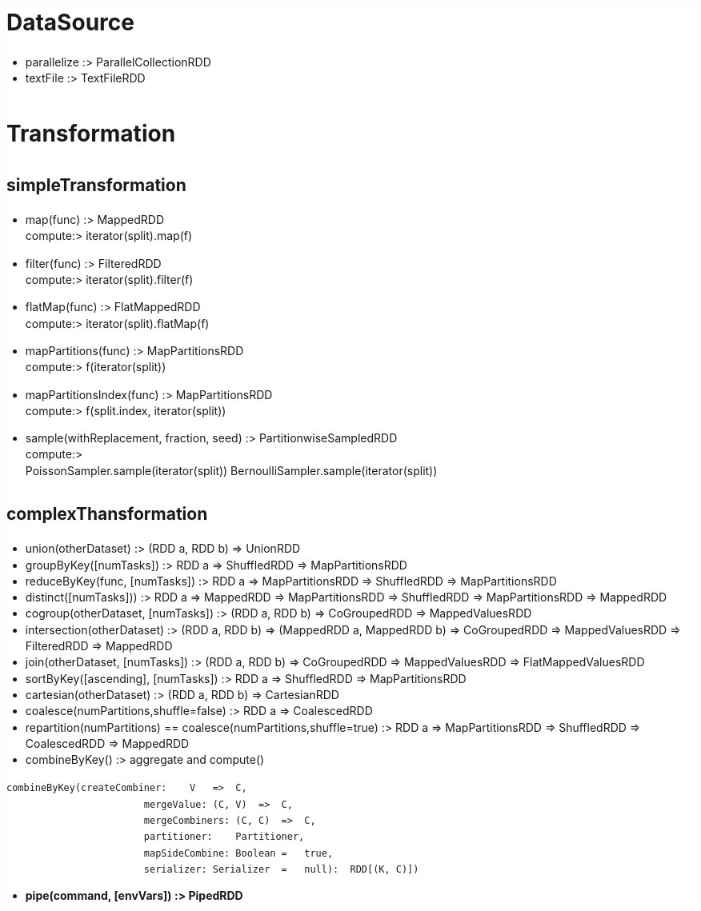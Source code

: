 # DataSource
* parallelize :> ParallelCollectionRDD  
* textFile :> TextFileRDD  

# Transformation  
## simpleTransformation
* map(func) :> MappedRDD  
compute:> iterator(split).map(f)  

* filter(func) :> FilteredRDD  
compute:> iterator(split).filter(f)  

* flatMap(func) :> FlatMappedRDD  
compute:> iterator(split).flatMap(f)  

* mapPartitions(func) :> MapPartitionsRDD  
compute:> f(iterator(split))  

* mapPartitionsIndex(func) :> MapPartitionsRDD  
compute:> f(split.index, iterator(split))  

* sample(withReplacement, fraction, seed) :> PartitionwiseSampledRDD  
compute:>  
PoissonSampler.sample(iterator(split))
BernoulliSampler.sample(iterator(split))

## complexThansformation
* union(otherDataset) :> (RDD a, RDD b) => UnionRDD  
* groupByKey([numTasks]) :>  RDD a => ShuffledRDD => MapPartitionsRDD  
* reduceByKey(func, [numTasks]) :> RDD a => MapPartitionsRDD => ShuffledRDD => MapPartitionsRDD  
* distinct([numTasks])) :> RDD a => MappedRDD => MapPartitionsRDD => ShuffledRDD => MapPartitionsRDD => MappedRDD  
* cogroup(otherDataset, [numTasks]) :> (RDD a, RDD b) => CoGroupedRDD => MappedValuesRDD  
* intersection(otherDataset) :> (RDD a, RDD b) => (MappedRDD a, MappedRDD b) => CoGroupedRDD => MappedValuesRDD => FilteredRDD => MappedRDD  
* join(otherDataset, [numTasks]) :> (RDD a, RDD b) => CoGroupedRDD => MappedValuesRDD => FlatMappedValuesRDD  
* sortByKey([ascending], [numTasks]) :> RDD a => ShuffledRDD => MapPartitionsRDD
* cartesian(otherDataset) :> (RDD a, RDD b) =>  CartesianRDD
* coalesce(numPartitions,shuffle=false) :> RDD a => CoalescedRDD
* repartition(numPartitions) == coalesce(numPartitions,shuffle=true) :> RDD a => MapPartitionsRDD => ShuffledRDD => CoalescedRDD => MappedRDD  
* combineByKey() :> 	aggregate and compute()
```
combineByKey(createCombiner:	V	=>	C,
						mergeValue:	(C,	V)	=>	C,
						mergeCombiners:	(C,	C)	=>	C,
						partitioner:	Partitioner,
						mapSideCombine:	Boolean	=	true,
						serializer:	Serializer	=	null):	RDD[(K,	C)])
```
* **pipe(command,	[envVars])  :> PipedRDD**  
